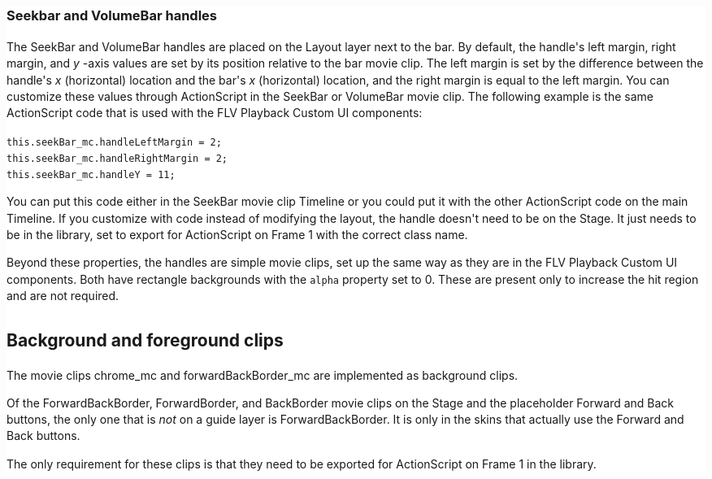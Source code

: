 ### Seekbar and VolumeBar handles

The SeekBar and VolumeBar handles are placed on the Layout layer next to the
bar. By default, the handle's left margin, right margin, and _y_ -axis values
are set by its position relative to the bar movie clip. The left margin is set
by the difference between the handle's _x_ (horizontal) location and the bar's
_x_ (horizontal) location, and the right margin is equal to the left margin. You
can customize these values through ActionScript in the SeekBar or VolumeBar
movie clip. The following example is the same ActionScript code that is used
with the FLV Playback Custom UI components:

    this.seekBar_mc.handleLeftMargin = 2;
    this.seekBar_mc.handleRightMargin = 2;
    this.seekBar_mc.handleY = 11;

You can put this code either in the SeekBar movie clip Timeline or you could put
it with the other ActionScript code on the main Timeline. If you customize with
code instead of modifying the layout, the handle doesn't need to be on the
Stage. It just needs to be in the library, set to export for ActionScript on
Frame 1 with the correct class name.

Beyond these properties, the handles are simple movie clips, set up the same way
as they are in the FLV Playback Custom UI components. Both have rectangle
backgrounds with the `alpha` property set to 0. These are present only to
increase the hit region and are not required.

## Background and foreground clips

The movie clips chrome_mc and forwardBackBorder_mc are implemented as background
clips.

Of the ForwardBackBorder, ForwardBorder, and BackBorder movie clips on the Stage
and the placeholder Forward and Back buttons, the only one that is _not_ on a
guide layer is ForwardBackBorder. It is only in the skins that actually use the
Forward and Back buttons.

The only requirement for these clips is that they need to be exported for
ActionScript on Frame 1 in the library.
